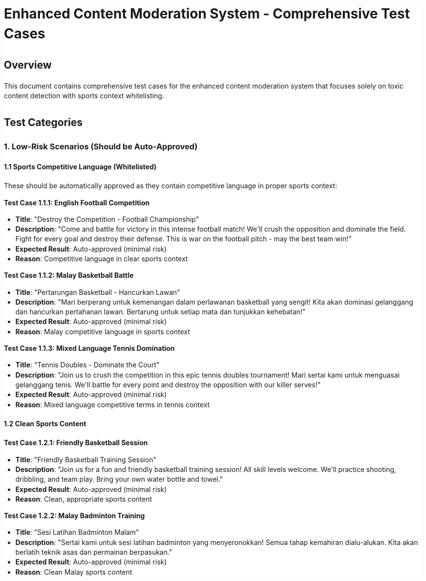 # Enhanced Content Moderation System - Comprehensive Test Cases

## Overview

This document contains comprehensive test cases for the enhanced content moderation system that focuses solely on toxic content detection with sports context whitelisting.

## Test Categories

### 1. Low-Risk Scenarios (Should be Auto-Approved)

#### 1.1 Sports Competitive Language (Whitelisted)
These should be automatically approved as they contain competitive language in proper sports context:

**Test Case 1.1.1: English Football Competition**
- **Title**: "Destroy the Competition - Football Championship"
- **Description**: "Come and battle for victory in this intense football match! We'll crush the opposition and dominate the field. Fight for every goal and destroy their defense. This is war on the football pitch - may the best team win!"
- **Expected Result**: Auto-approved (minimal risk)
- **Reason**: Competitive language in clear sports context

**Test Case 1.1.2: Malay Basketball Battle**
- **Title**: "Pertarungan Basketball - Hancurkan Lawan"
- **Description**: "Mari berperang untuk kemenangan dalam perlawanan basketball yang sengit! Kita akan dominasi gelanggang dan hancurkan pertahanan lawan. Bertarung untuk setiap mata dan tunjukkan kehebatan!"
- **Expected Result**: Auto-approved (minimal risk)
- **Reason**: Malay competitive language in sports context

**Test Case 1.1.3: Mixed Language Tennis Domination**
- **Title**: "Tennis Doubles - Dominate the Court"
- **Description**: "Join us to crush the competition in this epic tennis doubles tournament! Mari sertai kami untuk menguasai gelanggang tenis. We'll battle for every point and destroy the opposition with our killer serves!"
- **Expected Result**: Auto-approved (minimal risk)
- **Reason**: Mixed language competitive terms in tennis context

#### 1.2 Clean Sports Content
**Test Case 1.2.1: Friendly Basketball Session**
- **Title**: "Friendly Basketball Training Session"
- **Description**: "Join us for a fun and friendly basketball training session! All skill levels welcome. We'll practice shooting, dribbling, and team play. Bring your own water bottle and towel."
- **Expected Result**: Auto-approved (minimal risk)
- **Reason**: Clean, appropriate sports content

**Test Case 1.2.2: Malay Badminton Training**
- **Title**: "Sesi Latihan Badminton Malam"
- **Description**: "Sertai kami untuk sesi latihan badminton yang menyeronokkan! Semua tahap kemahiran dialu-alukan. Kita akan berlatih teknik asas dan permainan berpasukan."
- **Expected Result**: Auto-approved (minimal risk)
- **Reason**: Clean Malay sports content
